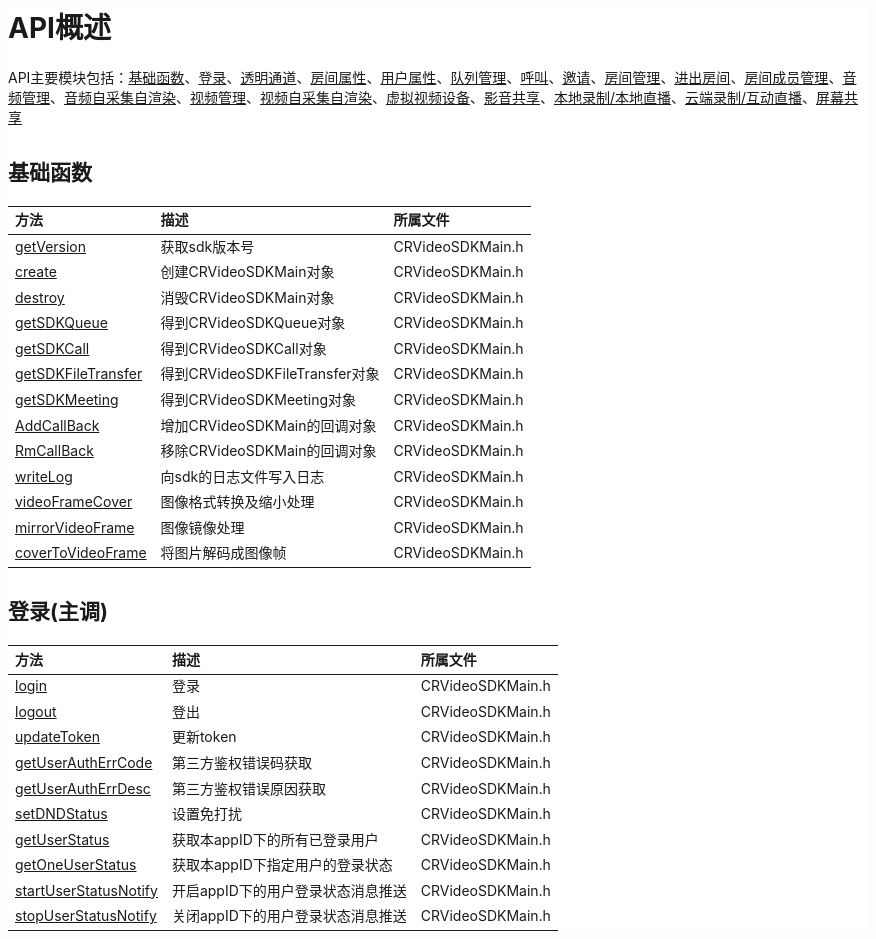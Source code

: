 <h1 id=begin>API概述</h1>

API主要模块包括：[基础函数](#basic)、[登录](#login)、[透明通道](#customCmd)、[房间属性](#meetingAttrs)、[用户属性](#userAttrs)、[队列管理](#queue)、[呼叫](#call)、[邀请](#invite)、[房间管理](#roomMgr)、[进出房间](#enterRoom)、[房间成员管理](#members)、[音频管理](#audio)、[音频自采集自渲染](#customAudio)、[视频管理](#video)、[视频自采集自渲染](#customVideo)、[虚拟视频设备](#virtualVideo)、[影音共享](#media)、[本地录制/本地直播](#record)、[云端录制/互动直播](#cloud)、[屏幕共享](#screen)

<h2 id=basic>基础函数</h2>

| 方法 | 描述 | 所属文件 |
|:-|:-|:-|
| [getVersion](Apis.md#getVersion)| 获取sdk版本号| CRVideoSDKMain.h |
| [create](Apis.md#create)| 创建CRVideoSDKMain对象 | CRVideoSDKMain.h |
| [destroy](Apis.md#destroy)| 消毁CRVideoSDKMain对象 | CRVideoSDKMain.h |
| [getSDKQueue](Apis.md#getSDKQueue)| 得到CRVideoSDKQueue对象 | CRVideoSDKMain.h |
| [getSDKCall](Apis.md#getSDKCall)| 得到CRVideoSDKCall对象 | CRVideoSDKMain.h |
| [getSDKFileTransfer](Apis.md#getSDKFileTransfer)| 得到CRVideoSDKFileTransfer对象 | CRVideoSDKMain.h |
| [getSDKMeeting](Apis.md#getSDKMeeting)| 得到CRVideoSDKMeeting对象 | CRVideoSDKMain.h |
| [AddCallBack](Apis.md#CRVideoSDKMain_AddCallBack)| 增加CRVideoSDKMain的回调对象 | CRVideoSDKMain.h |
| [RmCallBack](Apis.md#CRVideoSDKMain_RmCallBack)| 移除CRVideoSDKMain的回调对象 | CRVideoSDKMain.h |
| [writeLog](Apis.md#writeLog)| 向sdk的日志文件写入日志| CRVideoSDKMain.h |
| [videoFrameCover](Apis.md#videoFrameCover)| 图像格式转换及缩小处理 | CRVideoSDKMain.h |
| [mirrorVideoFrame](Apis.md#mirrorVideoFrame)| 图像镜像处理 | CRVideoSDKMain.h |
| [coverToVideoFrame](Apis.md#coverToVideoFrame)| 将图片解码成图像帧 | CRVideoSDKMain.h |

<h2 id=login>登录(主调)</h2>

| 方法 | 描述 | 所属文件 |
|:-|:--|:-|
| [login](Apis.md#login)| 登录| CRVideoSDKMain.h |
| [logout](Apis.md#logout)| 登出 | CRVideoSDKMain.h |
| [updateToken](Apis.md#updateToken)| 更新token | CRVideoSDKMain.h |
| [getUserAuthErrCode](Apis.md#getUserAuthErrCode)| 第三方鉴权错误码获取 | CRVideoSDKMain.h |
| [getUserAuthErrDesc](Apis.md#getUserAuthErrDesc)| 第三方鉴权错误原因获取 | CRVideoSDKMain.h |
| [setDNDStatus](Apis.md#setDNDStatus)| 设置免打扰| CRVideoSDKMain.h |
| [getUserStatus](Apis.md#getUserStatus)| 获取本appID下的所有已登录用户| CRVideoSDKMain.h |
| [getOneUserStatus](Apis.md#getOneUserStatus)| 获取本appID下指定用户的登录状态 | CRVideoSDKMain.h |
| [startUserStatusNotify](Apis.md#startUserStatusNotify)| 开启appID下的用户登录状态消息推送 | CRVideoSDKMain.h |
| [stopUserStatusNotify](Apis.md#stopUserStatusNotify)| 关闭appID下的用户登录状态消息推送 | CRVideoSDKMain.h |
